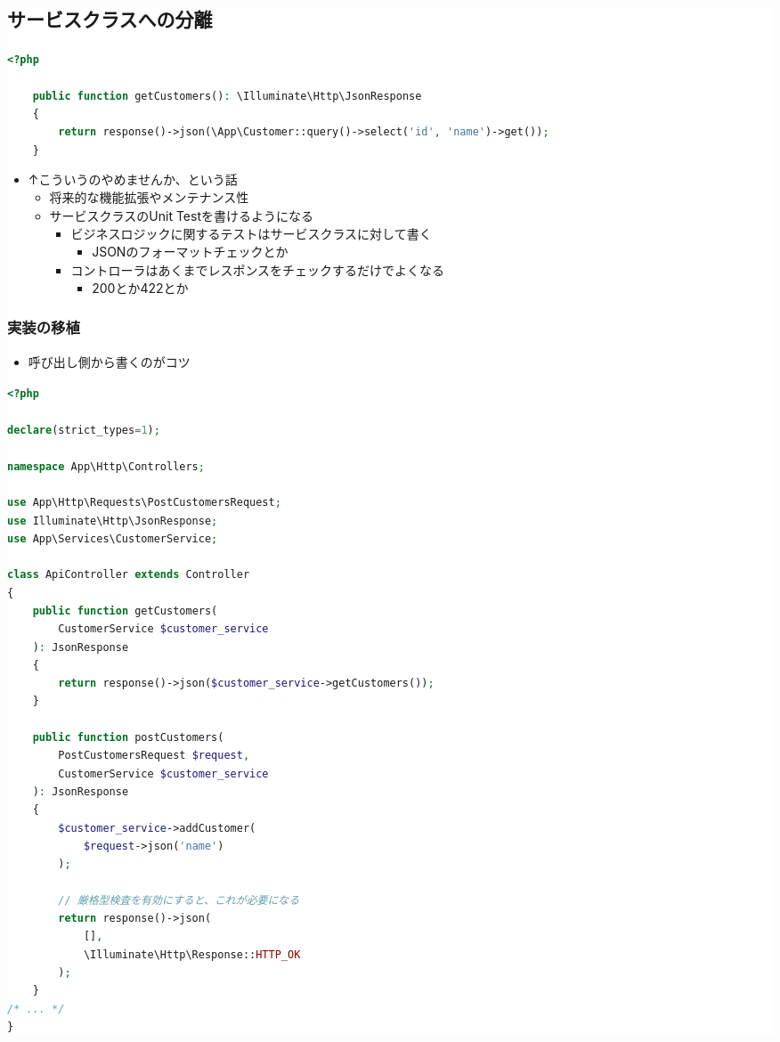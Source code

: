 
## サービスクラスへの分離

```php
<?php

    public function getCustomers(): \Illuminate\Http\JsonResponse
    {
        return response()->json(\App\Customer::query()->select('id', 'name')->get());
    }
```

- ↑こういうのやめませんか、という話
    - 将来的な機能拡張やメンテナンス性
    - サービスクラスのUnit Testを書けるようになる
        - ビジネスロジックに関するテストはサービスクラスに対して書く
            - JSONのフォーマットチェックとか
        - コントローラはあくまでレスポンスをチェックするだけでよくなる
            - 200とか422とか


### 実装の移植

- 呼び出し側から書くのがコツ


```php
<?php

declare(strict_types=1);

namespace App\Http\Controllers;

use App\Http\Requests\PostCustomersRequest;
use Illuminate\Http\JsonResponse;
use App\Services\CustomerService;

class ApiController extends Controller
{
    public function getCustomers(
        CustomerService $customer_service
    ): JsonResponse
    {
        return response()->json($customer_service->getCustomers());
    }

    public function postCustomers(
        PostCustomersRequest $request,
        CustomerService $customer_service
    ): JsonResponse
    {
        $customer_service->addCustomer(
            $request->json('name')
        );

        // 厳格型検査を有効にすると、これが必要になる
        return response()->json(
            [],
            \Illuminate\Http\Response::HTTP_OK
        );
    }
/* ... */
}
```
